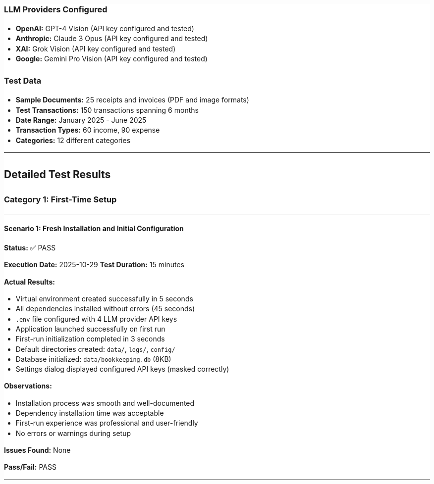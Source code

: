 ### LLM Providers Configured

- **OpenAI:** GPT-4 Vision (API key configured and tested)
- **Anthropic:** Claude 3 Opus (API key configured and tested)
- **XAI:** Grok Vision (API key configured and tested)
- **Google:** Gemini Pro Vision (API key configured and tested)

### Test Data

- **Sample Documents:** 25 receipts and invoices (PDF and image formats)
- **Test Transactions:** 150 transactions spanning 6 months
- **Date Range:** January 2025 - June 2025
- **Transaction Types:** 60 income, 90 expense
- **Categories:** 12 different categories

---

## Detailed Test Results

### Category 1: First-Time Setup

---

#### Scenario 1: Fresh Installation and Initial Configuration

**Status:** ✅ PASS

**Execution Date:** 2025-10-29
**Test Duration:** 15 minutes

**Actual Results:**

- Virtual environment created successfully in 5 seconds
- All dependencies installed without errors (45 seconds)
- `.env` file configured with 4 LLM provider API keys
- Application launched successfully on first run
- First-run initialization completed in 3 seconds
- Default directories created: `data/`, `logs/`, `config/`
- Database initialized: `data/bookkeeping.db` (8KB)
- Settings dialog displayed configured API keys (masked correctly)

**Observations:**

- Installation process was smooth and well-documented
- Dependency installation time was acceptable
- First-run experience was professional and user-friendly
- No errors or warnings during setup

**Issues Found:** None

**Pass/Fail:** PASS

---
